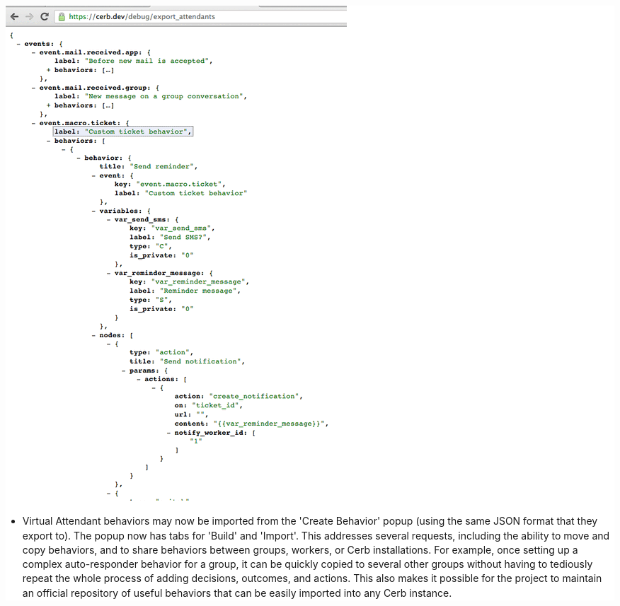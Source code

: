 <div class="cerb-screenshot">
<img src="/assets/images/releases/6.4/640_va_export_debug.png" class="screenshot">
</div>

* Virtual Attendant behaviors may now be imported from the 'Create Behavior' popup (using the same JSON format that they export to).  The popup now has tabs for 'Build' and 'Import'.  This addresses several requests, including the ability to move and copy behaviors, and to share behaviors between groups, workers, or Cerb installations.  For example, once setting up a complex auto-responder behavior for a group, it can be quickly copied to several other groups without having to tediously repeat the whole process of adding decisions, outcomes, and actions.  This also makes it possible for the project to maintain an official repository of useful behaviors that can be easily imported into any Cerb instance.

<div class="cerb-screenshot">